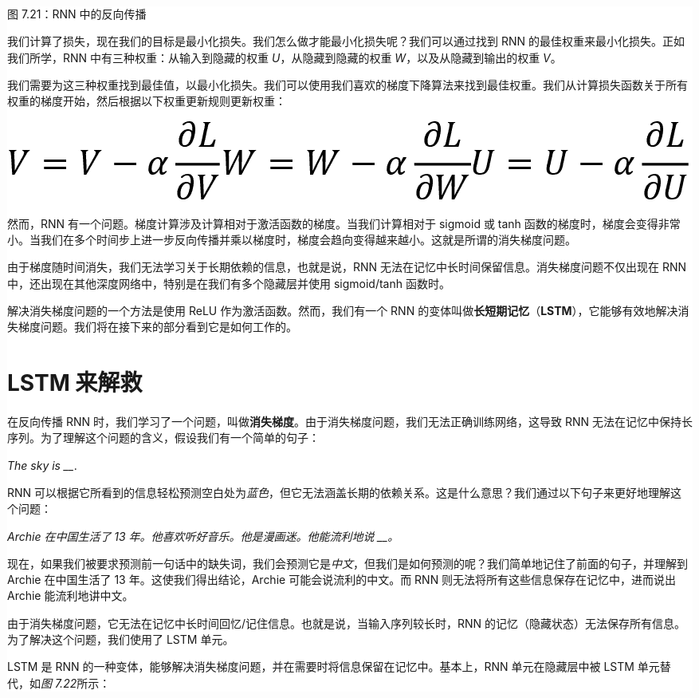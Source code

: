 图 7.21：RNN 中的反向传播

我们计算了损失，现在我们的目标是最小化损失。我们怎么做才能最小化损失呢？我们可以通过找到 RNN 的最佳权重来最小化损失。正如我们所学，RNN 中有三种权重：从输入到隐藏的权重 *U*，从隐藏到隐藏的权重 *W*，以及从隐藏到输出的权重 *V*。

我们需要为这三种权重找到最佳值，以最小化损失。我们可以使用我们喜欢的梯度下降算法来找到最佳权重。我们从计算损失函数关于所有权重的梯度开始，然后根据以下权重更新规则更新权重：

![](img/B15558_07_062.png)![](img/B15558_07_063.png)![](img/B15558_07_064.png)

然而，RNN 有一个问题。梯度计算涉及计算相对于激活函数的梯度。当我们计算相对于 sigmoid 或 tanh 函数的梯度时，梯度会变得非常小。当我们在多个时间步上进一步反向传播并乘以梯度时，梯度会趋向变得越来越小。这就是所谓的消失梯度问题。

由于梯度随时间消失，我们无法学习关于长期依赖的信息，也就是说，RNN 无法在记忆中长时间保留信息。消失梯度问题不仅出现在 RNN 中，还出现在其他深度网络中，特别是在我们有多个隐藏层并使用 sigmoid/tanh 函数时。

解决消失梯度问题的一个方法是使用 ReLU 作为激活函数。然而，我们有一个 RNN 的变体叫做**长短期记忆**（**LSTM**），它能够有效地解决消失梯度问题。我们将在接下来的部分看到它是如何工作的。

# LSTM 来解救

在反向传播 RNN 时，我们学习了一个问题，叫做**消失梯度**。由于消失梯度问题，我们无法正确训练网络，这导致 RNN 无法在记忆中保持长序列。为了理解这个问题的含义，假设我们有一个简单的句子：

*The sky is __*.

RNN 可以根据它所看到的信息轻松预测空白处为*蓝色*，但它无法涵盖长期的依赖关系。这是什么意思？我们通过以下句子来更好地理解这个问题：

*Archie 在中国生活了 13 年。他喜欢听好音乐。他是漫画迷。他能流利地说 __。*

现在，如果我们被要求预测前一句话中的缺失词，我们会预测它是*中文*，但我们是如何预测的呢？我们简单地记住了前面的句子，并理解到 Archie 在中国生活了 13 年。这使我们得出结论，Archie 可能会说流利的中文。而 RNN 则无法将所有这些信息保存在记忆中，进而说出 Archie 能流利地讲中文。

由于消失梯度问题，它无法在记忆中长时间回忆/记住信息。也就是说，当输入序列较长时，RNN 的记忆（隐藏状态）无法保存所有信息。为了解决这个问题，我们使用了 LSTM 单元。

LSTM 是 RNN 的一种变体，能够解决消失梯度问题，并在需要时将信息保留在记忆中。基本上，RNN 单元在隐藏层中被 LSTM 单元替代，如*图 7.22*所示：
